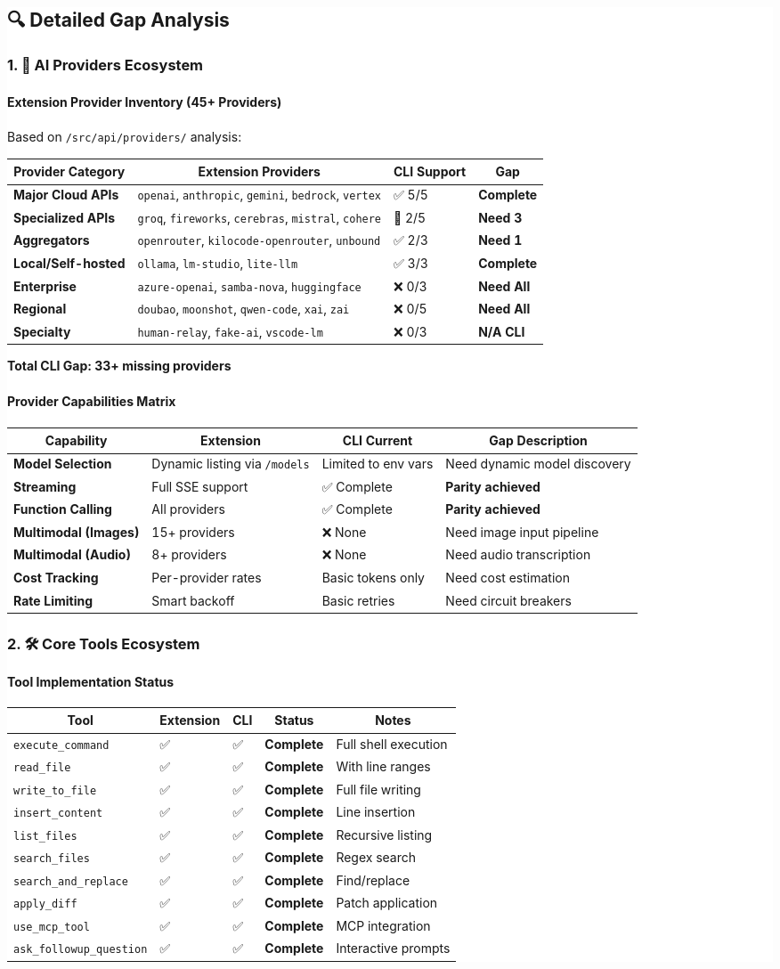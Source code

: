 ## 🔍 **Detailed Gap Analysis**

### **1. 🔌 AI Providers Ecosystem**

#### **Extension Provider Inventory (45+ Providers)**

Based on `/src/api/providers/` analysis:

| **Provider Category** | **Extension Providers**                              | **CLI Support** | **Gap**      |
| --------------------- | ---------------------------------------------------- | --------------- | ------------ |
| **Major Cloud APIs**  | `openai`, `anthropic`, `gemini`, `bedrock`, `vertex` | ✅ 5/5          | **Complete** |
| **Specialized APIs**  | `groq`, `fireworks`, `cerebras`, `mistral`, `cohere` | 🔄 2/5          | **Need 3**   |
| **Aggregators**       | `openrouter`, `kilocode-openrouter`, `unbound`       | ✅ 2/3          | **Need 1**   |
| **Local/Self-hosted** | `ollama`, `lm-studio`, `lite-llm`                    | ✅ 3/3          | **Complete** |
| **Enterprise**        | `azure-openai`, `samba-nova`, `huggingface`          | ❌ 0/3          | **Need All** |
| **Regional**          | `doubao`, `moonshot`, `qwen-code`, `xai`, `zai`      | ❌ 0/5          | **Need All** |
| **Specialty**         | `human-relay`, `fake-ai`, `vscode-lm`                | ❌ 0/3          | **N/A CLI**  |

**Total CLI Gap: 33+ missing providers**

#### **Provider Capabilities Matrix**

| **Capability**          | **Extension**                 | **CLI Current**     | **Gap Description**          |
| ----------------------- | ----------------------------- | ------------------- | ---------------------------- |
| **Model Selection**     | Dynamic listing via `/models` | Limited to env vars | Need dynamic model discovery |
| **Streaming**           | Full SSE support              | ✅ Complete         | **Parity achieved**          |
| **Function Calling**    | All providers                 | ✅ Complete         | **Parity achieved**          |
| **Multimodal (Images)** | 15+ providers                 | ❌ None             | Need image input pipeline    |
| **Multimodal (Audio)**  | 8+ providers                  | ❌ None             | Need audio transcription     |
| **Cost Tracking**       | Per-provider rates            | Basic tokens only   | Need cost estimation         |
| **Rate Limiting**       | Smart backoff                 | Basic retries       | Need circuit breakers        |

### **2. 🛠️ Core Tools Ecosystem**

#### **Tool Implementation Status**

| **Tool**                     | **Extension** | **CLI** | **Status**   | **Notes**            |
| ---------------------------- | ------------- | ------- | ------------ | -------------------- |
| `execute_command`            | ✅            | ✅      | **Complete** | Full shell execution |
| `read_file`                  | ✅            | ✅      | **Complete** | With line ranges     |
| `write_to_file`              | ✅            | ✅      | **Complete** | Full file writing    |
| `insert_content`             | ✅            | ✅      | **Complete** | Line insertion       |
| `list_files`                 | ✅            | ✅      | **Complete** | Recursive listing    |
| `search_files`               | ✅            | ✅      | **Complete** | Regex search         |
| `search_and_replace`         | ✅            | ✅      | **Complete** | Find/replace         |
| `apply_diff`                 | ✅            | ✅      | **Complete** | Patch application    |
| `use_mcp_tool`               | ✅            | ✅      | **Complete** | MCP integration      |
| `ask_followup_question`      | ✅            | ✅      | **Complete** | Interactive prompts  |